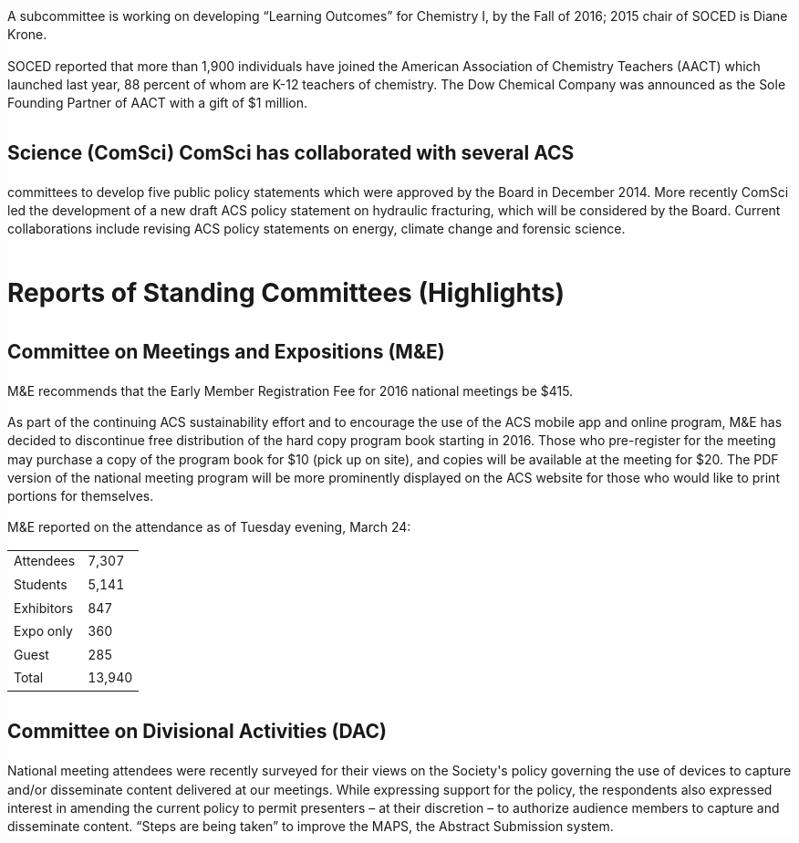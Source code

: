 A subcommittee is working on developing &ldquo;Learning Outcomes&rdquo; for
Chemistry I, by the Fall of 2016; 2015 chair of SOCED is Diane Krone.

SOCED reported that more than 1,900 individuals have joined the
American Association of Chemistry Teachers (AACT) which launched last
year, 88 percent of whom are K-12 teachers of chemistry. The Dow
Chemical Company was announced as the Sole Founding Partner of AACT
with a gift of $1 million.

## Science (ComSci) ComSci has collaborated with several ACS
committees to develop five public policy statements which were
approved by the Board in December 2014. More recently ComSci led the
development of a new draft ACS policy statement on hydraulic
fracturing, which will be considered by the Board. Current
collaborations include revising ACS policy statements on energy,
climate change and forensic science.

# Reports of Standing Committees (Highlights)

## Committee on Meetings and Expositions (M&amp;E)

M&amp;E recommends that the Early Member Registration Fee for 2016
national meetings be $415.

As part of the continuing ACS sustainability effort and to encourage
the use of the ACS mobile app and online program, M&amp;E has decided
to discontinue free distribution of the hard copy program book
starting in 2016. Those who pre-register for the meeting may purchase
a copy of the program book for $10 (pick up on site), and copies will
be available at the meeting for $20. The PDF version of the national
meeting program will be more prominently displayed on the ACS website
for those who would like to print portions for themselves.

M&amp;E reported on the attendance as of Tuesday evening, March 24:

<table>
 <tr><td>Attendees</td><td>7,307</td></tr>
 <tr><td>Students</td><td>5,141</td></tr>
 <tr><td>Exhibitors</td><td>847</td></tr>
 <tr><td>Expo only</td><td>360</td></tr>
 <tr><td>Guest</td><td>285</td></tr>
 <tr><td>Total</td><td>13,940</td></tr>
</table>

## Committee on Divisional Activities (DAC)

National meeting attendees were recently surveyed for their views on
the Society's policy governing the use of devices to capture and/or
disseminate content delivered at our meetings. While expressing
support for the policy, the respondents also expressed interest in
amending the current policy to permit presenters &ndash; at their discretion
&ndash; to authorize audience members to capture and disseminate
content. &ldquo;Steps are being taken&rdquo; to improve the MAPS, the
Abstract Submission system.
